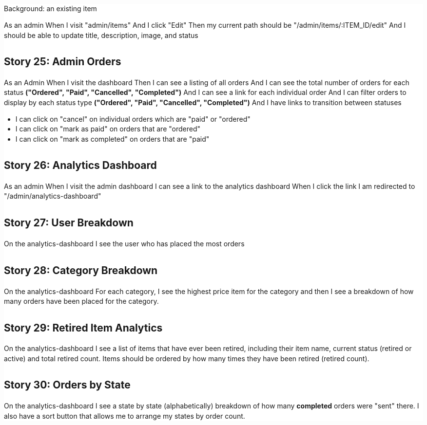 Background: an existing item

As an admin
When I visit "admin/items"
And I click "Edit"
Then my current path should be "/admin/items/:ITEM_ID/edit"
And I should be able to update title, description, image, and status

## Story 25: Admin Orders

As an Admin
When I visit the dashboard
Then I can see a listing of all orders
And I can see the total number of orders for each status **("Ordered", "Paid", "Cancelled", "Completed")**
And I can see a link for each individual order
And I can filter orders to display by each status type  **("Ordered", "Paid", "Cancelled", "Completed")**
And I have links to transition between statuses
- I can click on "cancel" on individual orders which are "paid" or "ordered"
- I can click on "mark as paid" on orders that are "ordered"
- I can click on "mark as completed" on orders that are "paid"

## Story 26: Analytics Dashboard

As an admin
When I visit the admin dashboard
I can see a link to the analytics dashboard
When I click the link I am redirected to "/admin/analytics-dashboard"

## Story 27: User Breakdown

On the analytics-dashboard
I see the user who has placed the most orders

## Story 28: Category Breakdown

On the analytics-dashboard
For each category, I see the highest price item for the category and then
I see a breakdown of how many orders have been placed for the category.

## Story 29: Retired Item Analytics

On the analytics-dashboard
I see a list of items that have ever been retired, including their item name, current status (retired or active) and total retired count. Items should be ordered by how many times they have been retired (retired count).

## Story 30: Orders by State

On the analytics-dashboard
I see a state by state (alphabetically) breakdown of how many **completed** orders were "sent" there.
I also have a sort button that allows me to arrange my states by order count.
